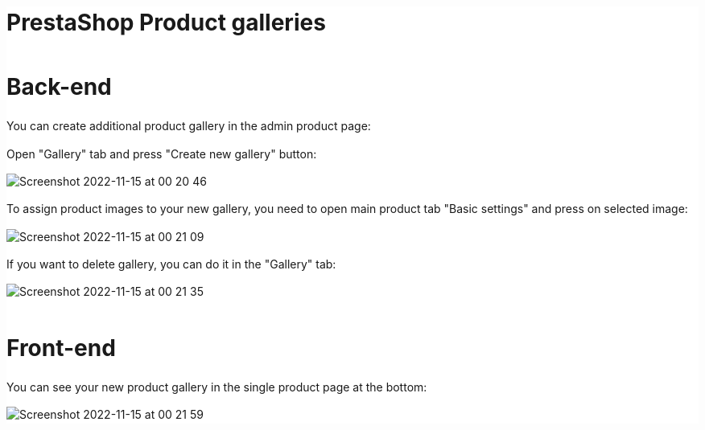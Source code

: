 # PrestaShop Product galleries

# Back-end

You can create additional product gallery in the admin product page:

Open "Gallery" tab and press "Create new gallery" button:

<img width="1077" alt="Screenshot 2022-11-15 at 00 20 46" src="https://user-images.githubusercontent.com/47742917/201780782-ae93df91-b698-47c9-a37f-3a0933aa101a.png">

To assign product images to your new gallery, you need to open main product tab "Basic settings" and press on selected image:

<img width="795" alt="Screenshot 2022-11-15 at 00 21 09" src="https://user-images.githubusercontent.com/47742917/201781196-632ea28a-7cfd-4894-a826-1b6c1e8e3dc3.png">

If you want to delete gallery, you can do it in the "Gallery" tab:

<img width="1065" alt="Screenshot 2022-11-15 at 00 21 35" src="https://user-images.githubusercontent.com/47742917/201781538-43f338c4-fe6a-4c19-be61-750c3a3be605.png">

# Front-end

You can see your new product gallery in the single product page at the bottom:

<img width="909" alt="Screenshot 2022-11-15 at 00 21 59" src="https://user-images.githubusercontent.com/47742917/201781819-e53e970a-adc7-4ee5-a95f-582fc17cddb5.png">


